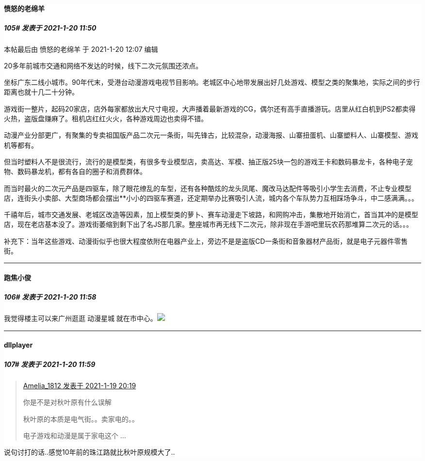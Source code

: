 ####  愤怒的老绵羊  
##### 105#       发表于 2021-1-20 11:50



 本帖最后由 愤怒的老绵羊 于 2021-1-20 12:07 编辑 

20多年前城市交通和网络不发达的时候，线下二次元氛围还浓点。

坐标广东二线小城市。90年代末，受港台动漫游戏电视节目影响。老城区中心地带发展出好几处游戏、模型之类的聚集地，实际之间的步行距离也就十几二十分钟。

游戏街一整片，起码20家店，店外每家都放出大尺寸电视，大声播着最新游戏的CG，偶尔还有高手直播游玩。店里从红白机到PS2都卖得火热，盗版盘赚麻了。租机店红红火火，各种游戏周边也卖得不错。

动漫产业分部更广，有聚集的专卖祖国版产品二次元一条街，叫先锋古，比较混杂，动漫海报、山寨扭蛋机、山寨塑料人、山寨模型、游戏机等都有。

但当时塑料人不是很流行，流行的是模型类，有很多专业模型店，卖高达、军模、抽正版25块一包的游戏王卡和数码暴龙卡，各种电子宠物、数码暴龙机，都有各自的圈子和消费群体。

而当时最火的二次元产品是四驱车，除了眼花缭乱的车型，还有各种酷炫的龙头凤尾、魔改马达配件等吸引小学生去消费，不止专业模型店，连街头小卖部、大型商场都会摆出**小小的四驱车赛道，还定期举办比赛吸引人流，城内各个车队势力互相踩场争斗，中二感满满。。。


千禧年后，城市交通发展、老城区改造等因素，加上模型类的萝卜、赛车动漫走下坡路，和网购冲击，集散地开始消亡，首当其冲的是模型店，现在老店基本没了。游戏街萎缩到剩下出了名JS那几家。整座城市再无线下二次元，除非现在手游吧里玩农药那堆算二次元的话。。。

补充下：当年这些游戏、动漫街似乎也很大程度依附在电器产业上，旁边不是是盗版CD一条街和音象器材产品街，就是电子元器件零售街。







*****

####  跑焦小俊  
##### 106#       发表于 2021-1-20 11:58




我觉得楼主可以来广州逛逛 动漫星城 就在市中心。<img src="https://static.saraba1st.com/image/smiley/face2017/034.png" referrerpolicy="no-referrer">







*****

####  dllplayer  
##### 107#       发表于 2021-1-20 11:59



<blockquote><a href="httphttps://bbs.saraba1st.com/2b/forum.php?mod=redirect&amp;goto=findpost&amp;pid=50086025&amp;ptid=1983666" target="_blank">Amelia_1812 发表于 2021-1-19 20:19</a>

你是不是对秋叶原有什么误解

秋叶原的本质是电气街。。卖家电的。。

电子游戏和动漫是属于家电这个 ...</blockquote>
说句讨打的话..感觉10年前的珠江路就比秋叶原规模大了..

